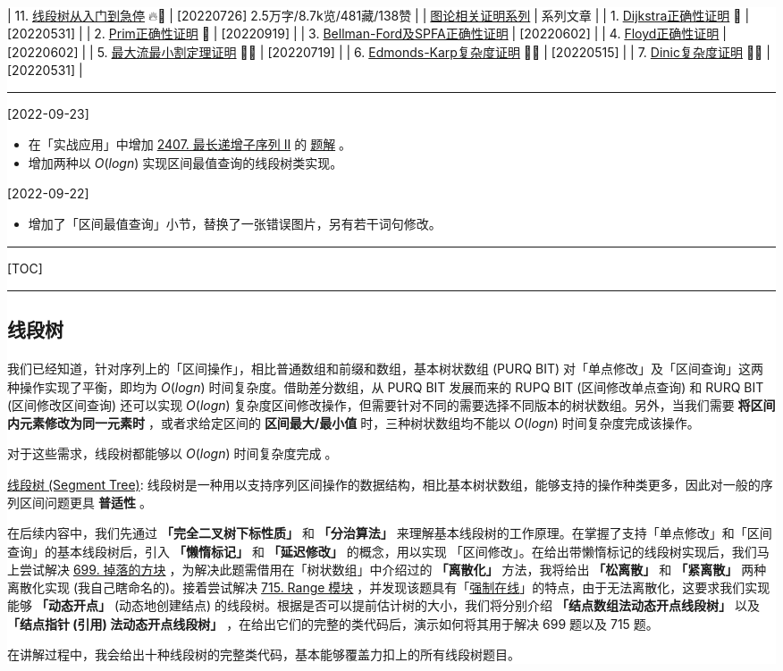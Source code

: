 | 11. [线段树从入门到急停](https://leetcode.cn/circle/discuss/H4aMOn/) 🔥🤯 | [20220726]  2.5万字/8.7k览/481藏/138赞   |
| [图论相关证明系列](https://leetcode.cn/circle/discuss/GV0JrV/) | 系列文章                                 |
| 1. [Dijkstra正确性证明](https://leetcode.cn/circle/discuss/jJQn7V/) 🤯 | [20220531]                               |
| 2. [Prim正确性证明](https://leetcode.cn/circle/discuss/VVEc8f/) 🤯 | [20220919]                               |
| 3. [Bellman-Ford及SPFA正确性证明](https://leetcode.cn/circle/discuss/xeEwYl/) | [20220602]                               |
| 4. [Floyd正确性证明](https://leetcode.cn/circle/discuss/Nbzix4/) | [20220602]                               |
| 5. [最大流最小割定理证明](https://leetcode.cn/circle/discuss/tMIy36/) 🤯🤯 | [20220719]                               |
| 6. [Edmonds-Karp复杂度证明](https://leetcode.cn/circle/discuss/tN3sZc/) 🤯🤯 | [20220515]                               |
| 7. [Dinic复杂度证明](https://leetcode.cn/circle/discuss/T9Xa1R/) 🤯🤯 | [20220531]                               |



***

[2022-09-23]

- 在「实战应用」中增加 [2407. 最长递增子序列 II](https://leetcode.cn/problems/longest-increasing-subsequence-ii/) 的 [题解](https://leetcode.cn/problems/longest-increasing-subsequence-ii/solution/-by-yukiyama-khmm/) 。
- 增加两种以 $O(logn)$ 实现区间最值查询的线段树类实现。

[2022-09-22]

- 增加了「区间最值查询」小节，替换了一张错误图片，另有若干词句修改。

***

[TOC]

***

## 线段树

我们已经知道，针对序列上的「区间操作」，相比普通数组和前缀和数组，基本树状数组 (PURQ BIT) 对「单点修改」及「区间查询」这两种操作实现了平衡，即均为 $O(logn)$ 时间复杂度。借助差分数组，从 PURQ BIT 发展而来的 RUPQ BIT (区间修改单点查询) 和 RURQ BIT (区间修改区间查询) 还可以实现 $O(logn)$ 复杂度区间修改操作，但需要针对不同的需要选择不同版本的树状数组。另外，当我们需要 **将区间内元素修改为同一元素时** ，或者求给定区间的 **区间最大/最小值** 时，三种树状数组均不能以 $O(logn)$ 时间复杂度完成该操作。

对于这些需求，线段树都能够以 $O(logn)$ 时间复杂度完成 。

[线段树 (Segment Tree)](https://en.wikipedia.org/wiki/Segment_tree): 线段树是一种用以支持序列区间操作的数据结构，相比基本树状数组，能够支持的操作种类更多，因此对一般的序列区间问题更具 **普适性** 。



在后续内容中，我们先通过 **「完全二叉树下标性质」** 和 **「分治算法」** 来理解基本线段树的工作原理。在掌握了支持「单点修改」和「区间查询」的基本线段树后，引入  **「懒惰标记」** 和 **「延迟修改」** 的概念，用以实现 「区间修改」。在给出带懒惰标记的线段树实现后，我们马上尝试解决  [699. 掉落的方块](https://leetcode.cn/problems/falling-squares/) ，为解决此题需借用在「树状数组」中介绍过的 **「离散化」** 方法，我将给出 **「松离散」** 和 **「紧离散」** 两种离散化实现 (我自己瞎命名的)。接着尝试解决  [715. Range 模块](https://leetcode.cn/problems/range-module/) ，并发现该题具有「[强制在线](https://en.wikipedia.org/wiki/Online_algorithm)」的特点，由于无法离散化，这要求我们实现能够 **「动态开点」**  (动态地创建结点) 的线段树。根据是否可以提前估计树的大小，我们将分别介绍  **「结点数组法动态开点线段树」** 以及 **「结点指针 (引用) 法动态开点线段树」** ，在给出它们的完整的类代码后，演示如何将其用于解决 699 题以及 715 题。

在讲解过程中，我会给出十种线段树的完整类代码，基本能够覆盖力扣上的所有线段树题目。
